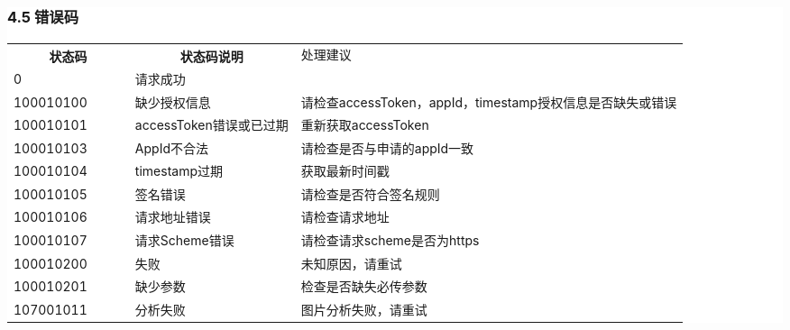 ### 4.5 错误码

<table width="100%" style="border-spacing: 0;  border-collapse: collapse;">
    <tr>
        <th width="18%">状态码</th>
        <th>状态码说明</th>
        <td>处理建议</td>
    </tr>
    <tr>
        <td>0</td>
        <td>请求成功</td>
        <td></td>
    </tr>
    <tr>
        <td>100010100</td>
        <td>缺少授权信息</td>
        <td>请检查accessToken，appId，timestamp授权信息是否缺失或错误</td>
    </tr>
    <tr>
        <td>100010101</td>
        <td>accessToken错误或已过期</td>
        <td>重新获取accessToken</td>
    </tr>
    <tr>
        <td>100010103</td>
        <td>AppId不合法</td>
        <td>请检查是否与申请的appId一致</td>
    </tr>
    <tr>
        <td>100010104</td>
        <td>timestamp过期</td>
        <td>获取最新时间戳</td>
    </tr>
    <tr>
        <td>100010105</td>
        <td>签名错误</td>
        <td>请检查是否符合签名规则</td>
    </tr>
    <tr>
        <td>100010106</td>
        <td>请求地址错误</td>
        <td>请检查请求地址</td>
    </tr>
    <tr>
        <td>100010107</td>
        <td>请求Scheme错误</td>
        <td>请检查请求scheme是否为https</td>
    </tr>
    <tr>
        <td>100010200</td>
        <td>失败</td>
        <td>未知原因，请重试</td>
    </tr>
    <tr>
        <td>100010201</td>
        <td>缺少参数</td>
        <td>检查是否缺失必传参数</td>
    </tr>
    <tr>
        <td>107001011</td>
        <td>分析失败</td>
        <td>图片分析失败，请重试</td>
    </tr>
